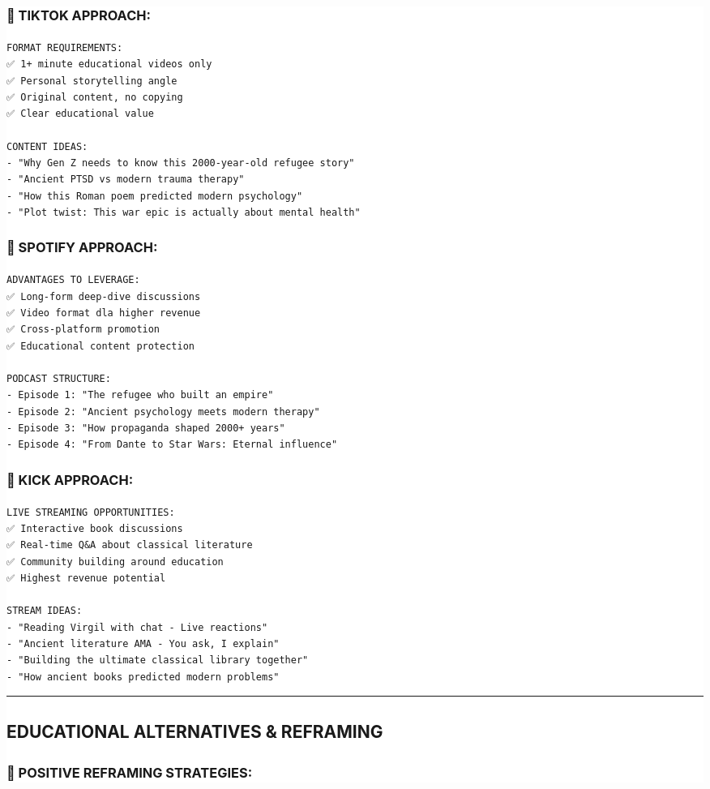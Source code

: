 ### 🎯 TIKTOK APPROACH:
```
FORMAT REQUIREMENTS:
✅ 1+ minute educational videos only
✅ Personal storytelling angle
✅ Original content, no copying
✅ Clear educational value

CONTENT IDEAS:
- "Why Gen Z needs to know this 2000-year-old refugee story"
- "Ancient PTSD vs modern trauma therapy"  
- "How this Roman poem predicted modern psychology"
- "Plot twist: This war epic is actually about mental health"
```

### 🎯 SPOTIFY APPROACH:
```
ADVANTAGES TO LEVERAGE:
✅ Long-form deep-dive discussions
✅ Video format dla higher revenue  
✅ Cross-platform promotion
✅ Educational content protection

PODCAST STRUCTURE:
- Episode 1: "The refugee who built an empire"
- Episode 2: "Ancient psychology meets modern therapy"
- Episode 3: "How propaganda shaped 2000+ years"
- Episode 4: "From Dante to Star Wars: Eternal influence"
```

### 🎯 KICK APPROACH:
```
LIVE STREAMING OPPORTUNITIES:
✅ Interactive book discussions
✅ Real-time Q&A about classical literature
✅ Community building around education
✅ Highest revenue potential

STREAM IDEAS:
- "Reading Virgil with chat - Live reactions"
- "Ancient literature AMA - You ask, I explain"  
- "Building the ultimate classical library together"
- "How ancient books predicted modern problems"
```

---

## EDUCATIONAL ALTERNATIVES & REFRAMING

### 🎨 POSITIVE REFRAMING STRATEGIES:
